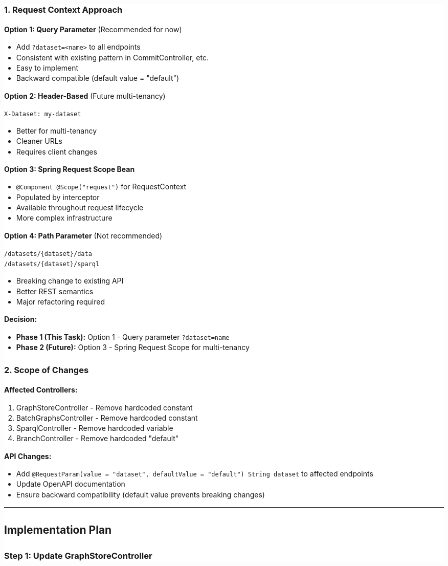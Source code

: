 ### 1. Request Context Approach

**Option 1: Query Parameter** (Recommended for now)
- Add `?dataset=<name>` to all endpoints
- Consistent with existing pattern in CommitController, etc.
- Easy to implement
- Backward compatible (default value = "default")

**Option 2: Header-Based** (Future multi-tenancy)
```
X-Dataset: my-dataset
```
- Better for multi-tenancy
- Cleaner URLs
- Requires client changes

**Option 3: Spring Request Scope Bean**
- `@Component @Scope("request")` for RequestContext
- Populated by interceptor
- Available throughout request lifecycle
- More complex infrastructure

**Option 4: Path Parameter** (Not recommended)
```
/datasets/{dataset}/data
/datasets/{dataset}/sparql
```
- Breaking change to existing API
- Better REST semantics
- Major refactoring required

**Decision:**
- **Phase 1 (This Task):** Option 1 - Query parameter `?dataset=name`
- **Phase 2 (Future):** Option 3 - Spring Request Scope for multi-tenancy

### 2. Scope of Changes

**Affected Controllers:**
1. GraphStoreController - Remove hardcoded constant
2. BatchGraphsController - Remove hardcoded constant
3. SparqlController - Remove hardcoded variable
4. BranchController - Remove hardcoded "default"

**API Changes:**
- Add `@RequestParam(value = "dataset", defaultValue = "default") String dataset` to affected endpoints
- Update OpenAPI documentation
- Ensure backward compatibility (default value prevents breaking changes)

---

## Implementation Plan

### Step 1: Update GraphStoreController
